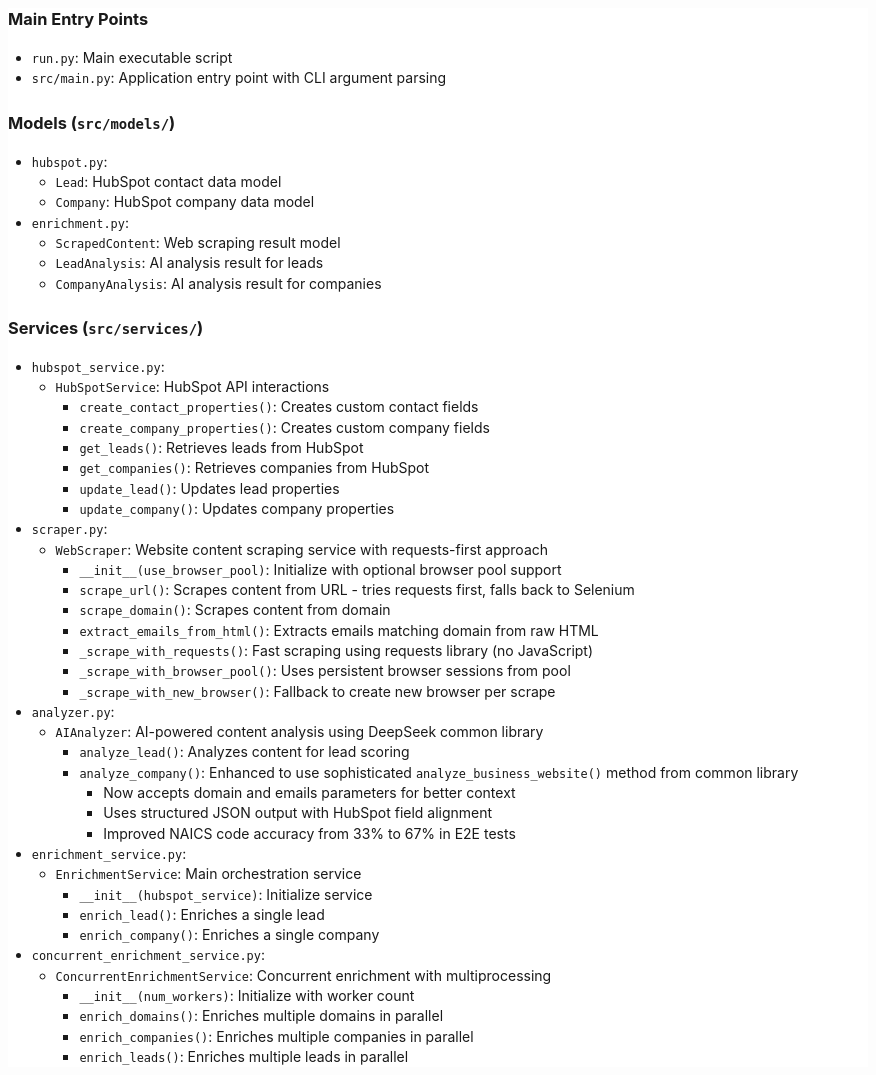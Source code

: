 ### Main Entry Points
- `run.py`: Main executable script
- `src/main.py`: Application entry point with CLI argument parsing

### Models (`src/models/`)
- `hubspot.py`: 
  - `Lead`: HubSpot contact data model
  - `Company`: HubSpot company data model
- `enrichment.py`:
  - `ScrapedContent`: Web scraping result model
  - `LeadAnalysis`: AI analysis result for leads
  - `CompanyAnalysis`: AI analysis result for companies

### Services (`src/services/`)
- `hubspot_service.py`:
  - `HubSpotService`: HubSpot API interactions
    - `create_contact_properties()`: Creates custom contact fields
    - `create_company_properties()`: Creates custom company fields
    - `get_leads()`: Retrieves leads from HubSpot
    - `get_companies()`: Retrieves companies from HubSpot
    - `update_lead()`: Updates lead properties
    - `update_company()`: Updates company properties
- `scraper.py`:
  - `WebScraper`: Website content scraping service with requests-first approach
    - `__init__(use_browser_pool)`: Initialize with optional browser pool support
    - `scrape_url()`: Scrapes content from URL - tries requests first, falls back to Selenium
    - `scrape_domain()`: Scrapes content from domain
    - `extract_emails_from_html()`: Extracts emails matching domain from raw HTML
    - `_scrape_with_requests()`: Fast scraping using requests library (no JavaScript)
    - `_scrape_with_browser_pool()`: Uses persistent browser sessions from pool
    - `_scrape_with_new_browser()`: Fallback to create new browser per scrape
- `analyzer.py`:
  - `AIAnalyzer`: AI-powered content analysis using DeepSeek common library
    - `analyze_lead()`: Analyzes content for lead scoring
    - `analyze_company()`: Enhanced to use sophisticated `analyze_business_website()` method from common library
      - Now accepts domain and emails parameters for better context
      - Uses structured JSON output with HubSpot field alignment
      - Improved NAICS code accuracy from 33% to 67% in E2E tests
- `enrichment_service.py`:
  - `EnrichmentService`: Main orchestration service
    - `__init__(hubspot_service)`: Initialize service
    - `enrich_lead()`: Enriches a single lead
    - `enrich_company()`: Enriches a single company
- `concurrent_enrichment_service.py`:
  - `ConcurrentEnrichmentService`: Concurrent enrichment with multiprocessing
    - `__init__(num_workers)`: Initialize with worker count
    - `enrich_domains()`: Enriches multiple domains in parallel
    - `enrich_companies()`: Enriches multiple companies in parallel
    - `enrich_leads()`: Enriches multiple leads in parallel
